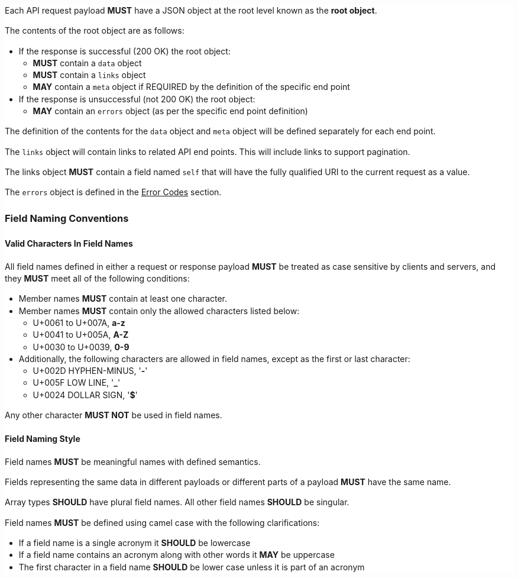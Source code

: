 ```
```

Each API request payload **MUST** have a JSON object at the root level known as the **root object**.

The contents of the root object are as follows:

* If the response is successful (200 OK) the root object:
    * **MUST** contain a `data` object
    * **MUST** contain a `links` object
    * **MAY** contain a `meta` object if REQUIRED by the definition of the specific end point
* If the response is unsuccessful (not 200 OK) the root object:
    * **MAY** contain an `errors` object (as per the specific end point definition)

The definition of the contents for the `data` object and `meta` object will be defined separately for each end point.

The `links` object will contain links to related API end points. This will include links to support pagination.

The links object **MUST** contain a field named `self` that will have the fully qualified URI to the current request as a value.

The `errors` object is defined in the [Error Codes](#error_payload) section.

### Field Naming Conventions

#### Valid Characters In Field Names

All field names defined in either a request or response payload **MUST** be treated as case sensitive by clients and servers, and they **MUST** meet all of the following conditions:

* Member names **MUST** contain at least one character.
* Member names **MUST** contain only the allowed characters listed below:
    * U+0061 to U+007A, **a-z**
    * U+0041 to U+005A, **A-Z**
    * U+0030 to U+0039, **0-9**
* Additionally, the following characters are allowed in field names, except as the first or last character:
    * U+002D HYPHEN-MINUS, '**-**'
    * U+005F LOW LINE, '**_**'
    * U+0024 DOLLAR SIGN, '**$**'

Any other character **MUST NOT** be used in field names.

#### Field Naming Style

Field names **MUST** be meaningful names with defined semantics.

Fields representing the same data in different payloads or different parts of a payload **MUST** have the same name.

Array types **SHOULD** have plural field names. All other field names **SHOULD** be singular.

Field names **MUST** be defined using camel case with the following clarifications:

* If a field name is a single acronym it **SHOULD** be lowercase
* If a field name contains an acronym along with other words it **MAY** be uppercase
* The first character in a field name **SHOULD** be lower case unless it is part of an acronym
